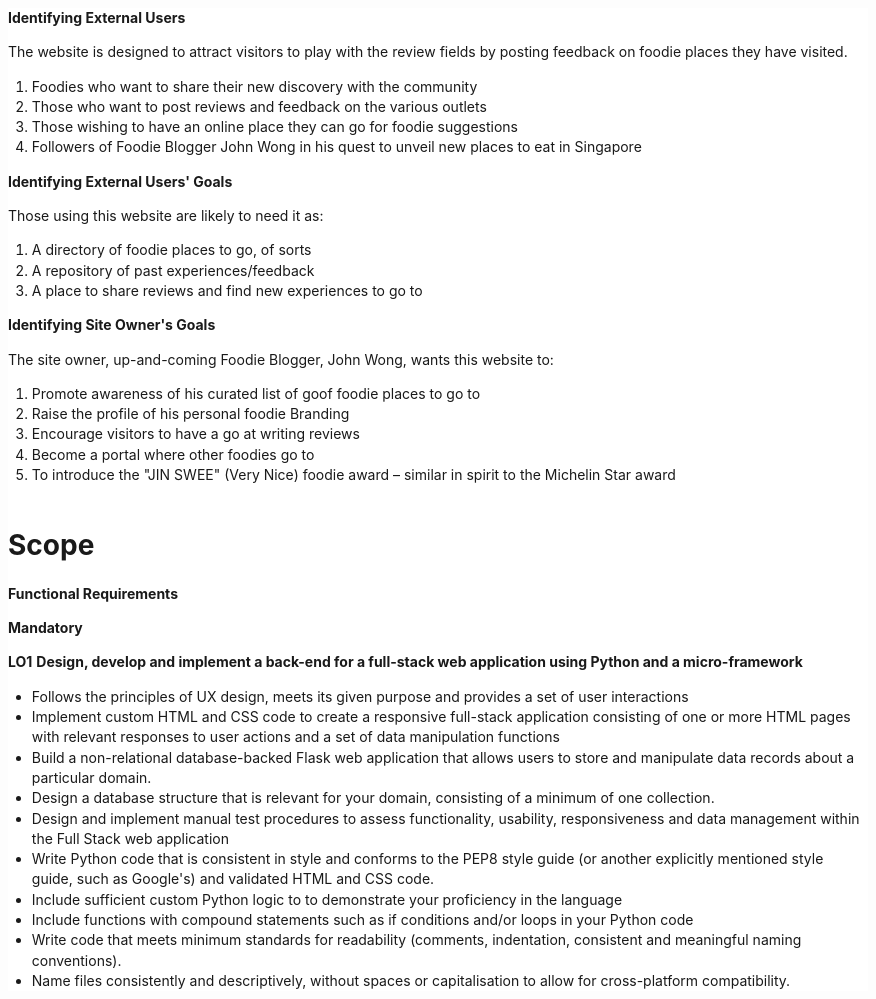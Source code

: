 **Identifying External Users**

The website is designed to attract visitors to play with the review fields by posting feedback on foodie places they have visited.

1. Foodies who want to share their new discovery with the community
2. Those who want to post reviews and feedback on the various outlets
3. Those wishing to have an online place they can go for foodie suggestions
4. Followers of Foodie Blogger John Wong in his quest to unveil new places to eat in Singapore

**Identifying External Users&#39; Goals**

Those using this website are likely to need it as:

1. A directory of foodie places to go, of sorts
2. A repository of past experiences/feedback
3. A place to share reviews and find new experiences to go to

**Identifying Site Owner&#39;s Goals**

The site owner, up-and-coming Foodie Blogger, John Wong, wants this website to:

1. Promote awareness of his curated list of goof foodie places to go to
2. Raise the profile of his personal foodie Branding
3. Encourage visitors to have a go at writing reviews
4. Become a portal where other foodies go to
5. To introduce the &quot;JIN SWEE&quot; (Very Nice) foodie award – similar in spirit to the Michelin Star award

# **Scope**

**Functional Requirements**

**Mandatory**

**LO1**  **Design, develop and implement a back-end for a full-stack web application using Python and a micro-framework**

- Follows the principles of UX design, meets its given purpose and provides a set of user interactions
- Implement custom HTML and CSS code to create a responsive full-stack application consisting of one or more HTML pages with relevant responses to user actions and a set of data manipulation functions
- Build a non-relational database-backed Flask web application that allows users to store and manipulate data records about a particular domain.
- Design a database structure that is relevant for your domain, consisting of a minimum of one collection.
- Design and implement manual test procedures to assess functionality, usability, responsiveness and data management within the Full Stack web application
- Write Python code that is consistent in style and conforms to the PEP8 style guide (or another explicitly mentioned style guide, such as Google&#39;s) and validated HTML and CSS code.
- Include sufficient custom Python logic to to demonstrate your proficiency in the language
- Include functions with compound statements such as if conditions and/or loops in your Python code
- Write code that meets minimum standards for readability (comments, indentation, consistent and meaningful naming conventions).
- Name files consistently and descriptively, without spaces or capitalisation to allow for cross-platform compatibility.
